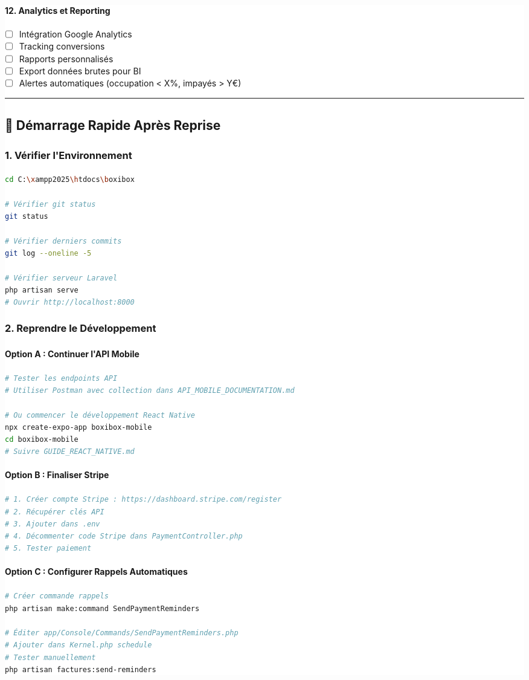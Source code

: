 #### 12. Analytics et Reporting
- [ ] Intégration Google Analytics
- [ ] Tracking conversions
- [ ] Rapports personnalisés
- [ ] Export données brutes pour BI
- [ ] Alertes automatiques (occupation < X%, impayés > Y€)

---

## 🚀 Démarrage Rapide Après Reprise

### 1. Vérifier l'Environnement
```bash
cd C:\xampp2025\htdocs\boxibox

# Vérifier git status
git status

# Vérifier derniers commits
git log --oneline -5

# Vérifier serveur Laravel
php artisan serve
# Ouvrir http://localhost:8000
```

### 2. Reprendre le Développement

#### Option A : Continuer l'API Mobile
```bash
# Tester les endpoints API
# Utiliser Postman avec collection dans API_MOBILE_DOCUMENTATION.md

# Ou commencer le développement React Native
npx create-expo-app boxibox-mobile
cd boxibox-mobile
# Suivre GUIDE_REACT_NATIVE.md
```

#### Option B : Finaliser Stripe
```bash
# 1. Créer compte Stripe : https://dashboard.stripe.com/register
# 2. Récupérer clés API
# 3. Ajouter dans .env
# 4. Décommenter code Stripe dans PaymentController.php
# 5. Tester paiement
```

#### Option C : Configurer Rappels Automatiques
```bash
# Créer commande rappels
php artisan make:command SendPaymentReminders

# Éditer app/Console/Commands/SendPaymentReminders.php
# Ajouter dans Kernel.php schedule
# Tester manuellement
php artisan factures:send-reminders
```
